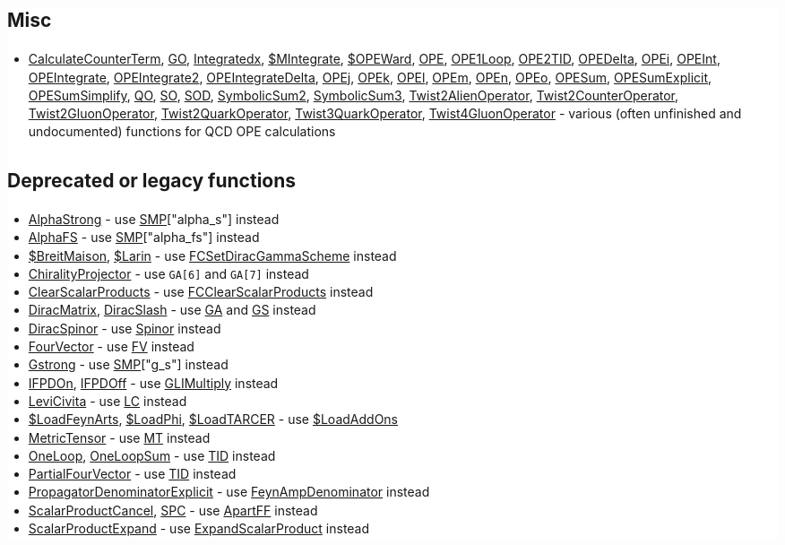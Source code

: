 ## Misc

- [CalculateCounterTerm](../CalculateCounterTerm.md), [GO](../GO.md), [Integratedx](../Integratedx.md), [\$MIntegrate](../\$MIntegrate.md), [\$OPEWard](../\$OPEWard.md), [OPE](../OPE.md), [OPE1Loop](../OPE1Loop.md), [OPE2TID](../OPE2TID.md), [OPEDelta](../OPEDelta.md), [OPEi](../OPEi.md), [OPEInt](../OPEInt.md), [OPEIntegrate](../OPEIntegrate.md), [OPEIntegrate2](../OPEIntegrate2.md), [OPEIntegrateDelta](../OPEIntegrateDelta.md), [OPEj](../OPEj.md), [OPEk](../OPEk.md), [OPEl](../OPEl.md), [OPEm](../OPEm.md), [OPEn](../OPEn.md), [OPEo](../OPEo.md), [OPESum](../OPESum.md), [OPESumExplicit](../OPESumExplicit.md), [OPESumSimplify](../OPESumSimplify.md), [QO](../QO.md), [SO](../SO.md), [SOD](../SOD.md), [SymbolicSum2](../SymbolicSum2.md), [SymbolicSum3](../SymbolicSum3.md), [Twist2AlienOperator](../Twist2AlienOperator.md), [Twist2CounterOperator](../Twist2CounterOperator.md), [Twist2GluonOperator](../Twist2GluonOperator.md), [Twist2QuarkOperator](../Twist2QuarkOperator.md), [Twist3QuarkOperator](../Twist3QuarkOperator.md), [Twist4GluonOperator](../Twist4GluonOperator.md) - various (often unfinished and undocumented) functions for QCD OPE calculations

## Deprecated or legacy functions

- [AlphaStrong](../AlphaStrong.md) - use [SMP](../SMP.md)["alpha_s"] instead
- [AlphaFS](../AlphaFS.md) - use [SMP](../SMP.md)["alpha_fs"] instead
- [\$BreitMaison](../\$BreitMaison.md), [\$Larin](../\$Larin.md) - use [FCSetDiracGammaScheme](../FCSetDiracGammaScheme.md) instead
- [ChiralityProjector](../ChiralityProjector.md) - use `GA[6]` and `GA[7]` instead
- [ClearScalarProducts](../ClearScalarProducts.md) - use [FCClearScalarProducts](../FCClearScalarProducts.md) instead
- [DiracMatrix](../DiracMatrix.md), [DiracSlash](../DiracSlash.md) - use [GA](../GA.md) and [GS](../GS.md) instead
- [DiracSpinor](../DiracSpinor.md) - use [Spinor](../Spinor.md) instead
- [FourVector](../FourVector.md) - use [FV](../FV.md) instead
- [Gstrong](../Gstrong.md) - use [SMP](../SMP.md)["g_s"] instead
- [IFPDOn](../IFPDOn.md), [IFPDOff](../IFPDOff.md) - use [GLIMultiply](../GLIMultiply.md) instead
- [LeviCivita](../LeviCivita.md) - use [LC](../LC.md) instead
- [\$LoadFeynArts](../\$LoadFeynArts.md), [\$LoadPhi](../\$LoadPhi.md), [\$LoadTARCER](../\$LoadTARCER.md) - use [\$LoadAddOns](../\$LoadAddOns.md)
- [MetricTensor](../MetricTensor.md) - use [MT](../MT.md) instead
- [OneLoop](../OneLoop.md), [OneLoopSum](../OneLoopSum.md) - use [TID](../TID.md) instead
- [PartialFourVector](../PartialFourVector.md) - use [TID](../TID.md) instead
- [PropagatorDenominatorExplicit](../PropagatorDenominatorExplicit.md) - use [FeynAmpDenominator](../FeynAmpDenominator.md) instead
- [ScalarProductCancel](../ScalarProductCancel.md), [SPC](../SPC.md) - use [ApartFF](../ApartFF.md) instead
- [ScalarProductExpand](../ScalarProductExpand.md) - use [ExpandScalarProduct](../ExpandScalarProduct.md) instead
